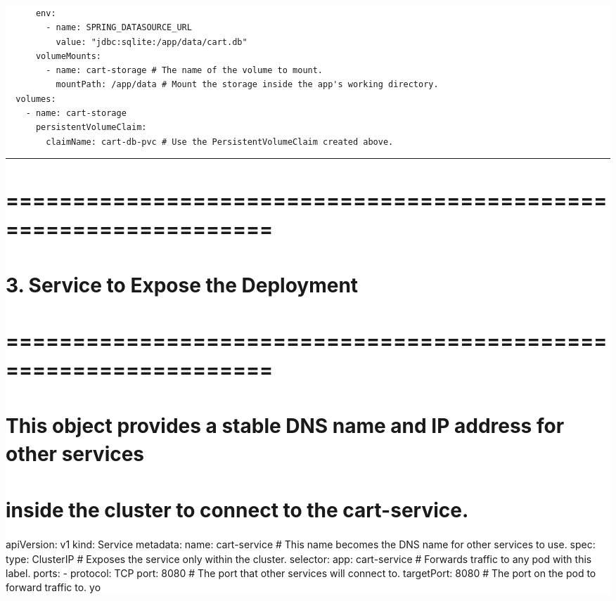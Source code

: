           env:
            - name: SPRING_DATASOURCE_URL
              value: "jdbc:sqlite:/app/data/cart.db"
          volumeMounts:
            - name: cart-storage # The name of the volume to mount.
              mountPath: /app/data # Mount the storage inside the app's working directory.
      volumes:
        - name: cart-storage
          persistentVolumeClaim:
            claimName: cart-db-pvc # Use the PersistentVolumeClaim created above.

---
# =================================================================
# 3. Service to Expose the Deployment
# =================================================================
# This object provides a stable DNS name and IP address for other services
# inside the cluster to connect to the cart-service.
apiVersion: v1
kind: Service
metadata:
  name: cart-service # This name becomes the DNS name for other services to use.
spec:
  type: ClusterIP # Exposes the service only within the cluster.
  selector:
    app: cart-service # Forwards traffic to any pod with this label.
  ports:
    - protocol: TCP
      port: 8080 # The port that other services will connect to.
      targetPort: 8080 # The port on the pod to forward traffic to. yo
